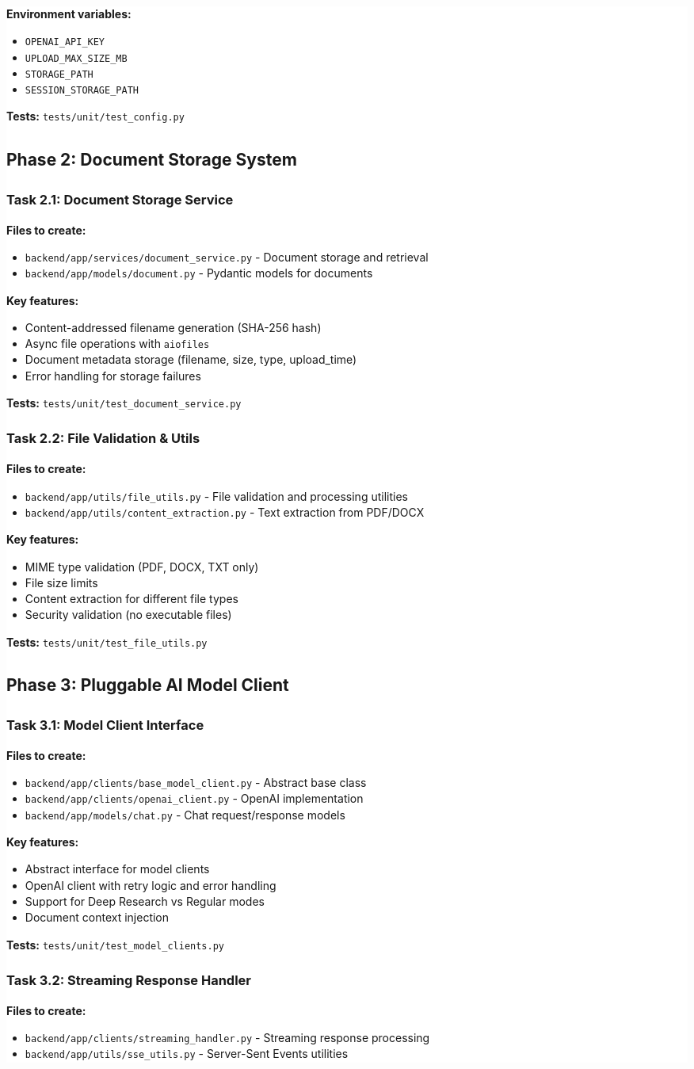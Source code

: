 **Environment variables:**
- `OPENAI_API_KEY`
- `UPLOAD_MAX_SIZE_MB`
- `STORAGE_PATH`
- `SESSION_STORAGE_PATH`

**Tests:** `tests/unit/test_config.py`

## Phase 2: Document Storage System

### Task 2.1: Document Storage Service
**Files to create:**
- `backend/app/services/document_service.py` - Document storage and retrieval
- `backend/app/models/document.py` - Pydantic models for documents

**Key features:**
- Content-addressed filename generation (SHA-256 hash)
- Async file operations with `aiofiles`
- Document metadata storage (filename, size, type, upload_time)
- Error handling for storage failures

**Tests:** `tests/unit/test_document_service.py`

### Task 2.2: File Validation & Utils
**Files to create:**
- `backend/app/utils/file_utils.py` - File validation and processing utilities
- `backend/app/utils/content_extraction.py` - Text extraction from PDF/DOCX

**Key features:**
- MIME type validation (PDF, DOCX, TXT only)
- File size limits
- Content extraction for different file types
- Security validation (no executable files)

**Tests:** `tests/unit/test_file_utils.py`

## Phase 3: Pluggable AI Model Client

### Task 3.1: Model Client Interface
**Files to create:**
- `backend/app/clients/base_model_client.py` - Abstract base class
- `backend/app/clients/openai_client.py` - OpenAI implementation
- `backend/app/models/chat.py` - Chat request/response models

**Key features:**
- Abstract interface for model clients
- OpenAI client with retry logic and error handling
- Support for Deep Research vs Regular modes
- Document context injection

**Tests:** `tests/unit/test_model_clients.py`

### Task 3.2: Streaming Response Handler
**Files to create:**
- `backend/app/clients/streaming_handler.py` - Streaming response processing
- `backend/app/utils/sse_utils.py` - Server-Sent Events utilities
